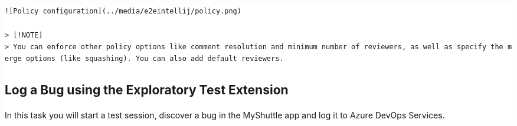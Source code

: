    ![Policy configuration](../media/e2eintellij/policy.png)

    > [!NOTE]
    > You can enforce other policy options like comment resolution and minimum number of reviewers, as well as specify the merge options (like squashing). You can also add default reviewers.

## Log a Bug using the Exploratory Test Extension

In this task you will start a test session, discover a bug in the MyShuttle app and log it to Azure DevOps Services.
